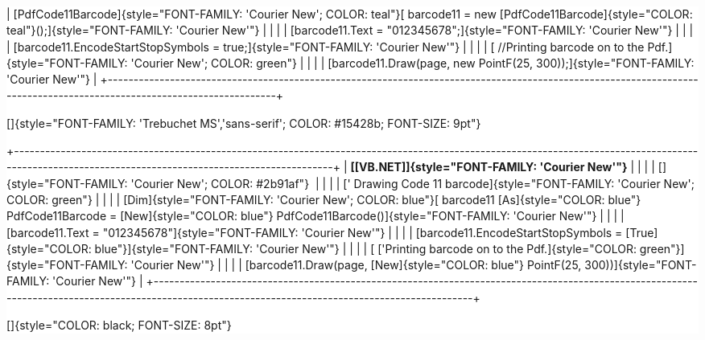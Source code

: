 | [PdfCode11Barcode]{style="FONT-FAMILY: 'Courier New'; COLOR: teal"}[ barcode11 = new [PdfCode11Barcode]{style="COLOR: teal"}();]{style="FONT-FAMILY: 'Courier New'"} |
|                                                                                                                                                                      |
| [barcode11.Text = \"012345678\";]{style="FONT-FAMILY: 'Courier New'"}                                                                                                |
|                                                                                                                                                                      |
| [barcode11.EncodeStartStopSymbols = true;]{style="FONT-FAMILY: 'Courier New'"}                                                                                       |
|                                                                                                                                                                      |
| [ //Printing barcode on to the Pdf.]{style="FONT-FAMILY: 'Courier New'; COLOR: green"}                                                                               |
|                                                                                                                                                                      |
| [barcode11.Draw(page, new PointF(25, 300));]{style="FONT-FAMILY: 'Courier New'"}                                                                                     |
+----------------------------------------------------------------------------------------------------------------------------------------------------------------------+

[]{style="FONT-FAMILY: 'Trebuchet MS','sans-serif'; COLOR: #15428b; FONT-SIZE: 9pt"} 

+---------------------------------------------------------------------------------------------------------------------------------------------------------------------------------------------------+
| **[\[VB.NET\]]{style="FONT-FAMILY: 'Courier New'"}**                                                                                                                                              |
|                                                                                                                                                                                                   |
| []{style="FONT-FAMILY: 'Courier New'; COLOR: #2b91af"}                                                                                                                                            |
|                                                                                                                                                                                                   |
| [\' Drawing Code 11 barcode]{style="FONT-FAMILY: 'Courier New'; COLOR: green"}                                                                                                                    |
|                                                                                                                                                                                                   |
| [Dim]{style="FONT-FAMILY: 'Courier New'; COLOR: blue"}[ barcode11 [As]{style="COLOR: blue"} PdfCode11Barcode = [New]{style="COLOR: blue"} PdfCode11Barcode()]{style="FONT-FAMILY: 'Courier New'"} |
|                                                                                                                                                                                                   |
| [barcode11.Text = \"012345678\"]{style="FONT-FAMILY: 'Courier New'"}                                                                                                                              |
|                                                                                                                                                                                                   |
| [barcode11.EncodeStartStopSymbols = [True]{style="COLOR: blue"}]{style="FONT-FAMILY: 'Courier New'"}                                                                                              |
|                                                                                                                                                                                                   |
| [ [\'Printing barcode on to the Pdf.]{style="COLOR: green"}]{style="FONT-FAMILY: 'Courier New'"}                                                                                                  |
|                                                                                                                                                                                                   |
| [barcode11.Draw(page, [New]{style="COLOR: blue"} PointF(25, 300))]{style="FONT-FAMILY: 'Courier New'"}                                                                                            |
+---------------------------------------------------------------------------------------------------------------------------------------------------------------------------------------------------+

[]{style="COLOR: black; FONT-SIZE: 8pt"} 
